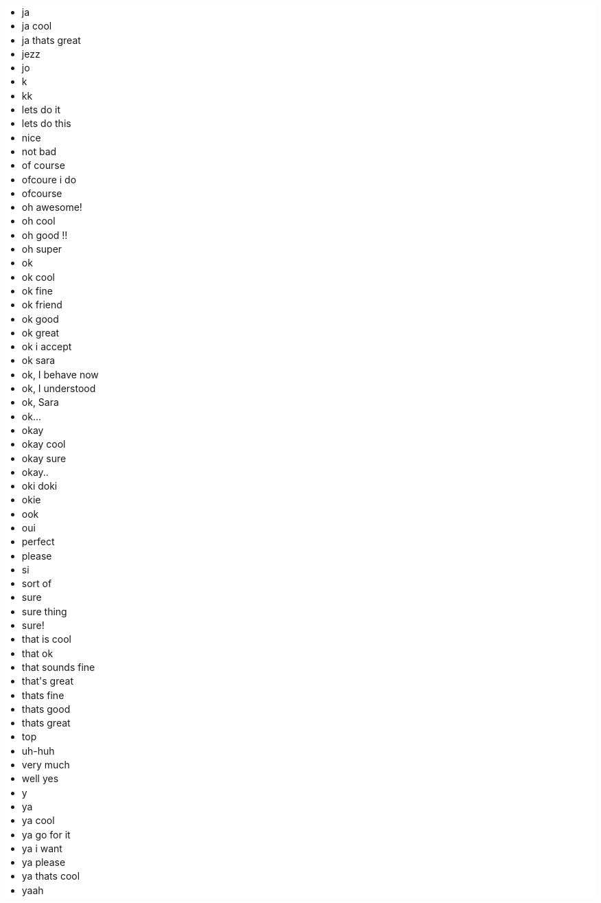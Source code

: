 - ja
- ja cool
- ja thats great
- jezz
- jo
- k
- kk
- lets do it
- lets do this
- nice
- not bad
- of course
- ofcoure i do
- ofcourse
- oh awesome!
- oh cool
- oh good !!
- oh super
- ok
- ok cool
- ok fine
- ok friend
- ok good
- ok great
- ok i accept
- ok sara
- ok, I behave now
- ok, I understood
- ok, Sara
- ok...
- okay
- okay cool
- okay sure
- okay..
- oki doki
- okie
- ook
- oui
- perfect
- please
- si
- sort of
- sure
- sure thing
- sure!
- that is cool
- that ok
- that sounds fine
- that's great
- thats fine
- thats good
- thats great
- top
- uh-huh
- very much
- well yes
- y
- ya
- ya cool
- ya go for it
- ya i want
- ya please
- ya thats cool
- yaah